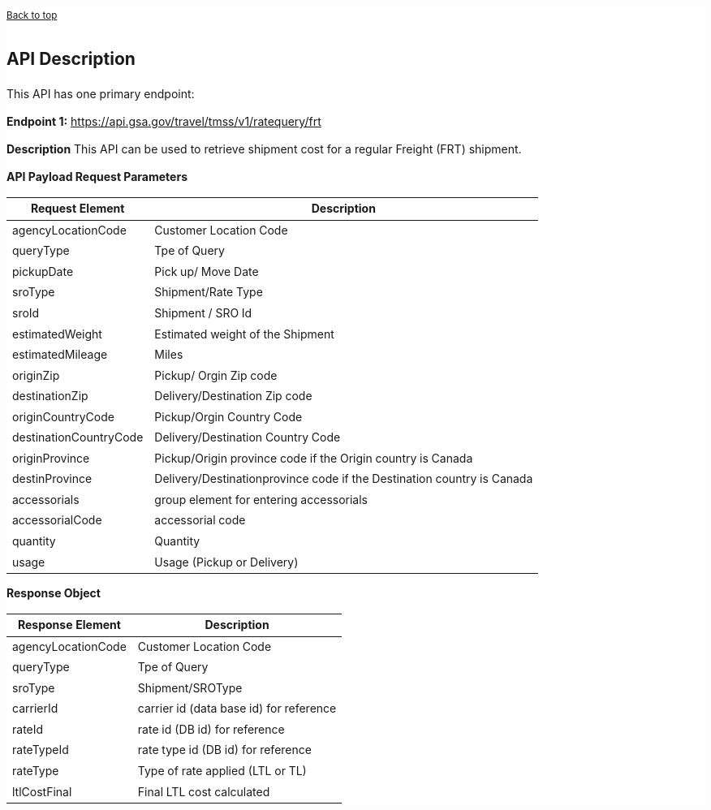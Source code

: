 

<p><small><a href="#">Back to top</a></small></p>

## API Description



This API has one primary endpoint:

**Endpoint 1:** https://api.gsa.gov/travel/tmss/v1/ratequery/frt

 
 
**Description**   This API can be used to retrieve shipment cost for a regular Freight (FRT) shipment.

**API Payload Request Parameters**

| Request Element | Description |
| ---- | ----------- |
| agencyLocationCode |	Customer Location Code |
| queryType	| Tpe of Query |
| pickupDate	| Pick up/ Move Date |
| sroType	| Shipment/Rate Type |
| sroId	| Shipment / SRO Id |
| estimatedWeight	| Estimated weight of the Shipment |
| estimatedMileage	| Miles |
| originZip	| Pickup/ Orgin Zip code |
| destinationZip	| Delivery/Destination Zip code |
| originCountryCode	| Pickup/Orgin Country Code |
| destinationCountryCode	| Delivery/Destination Country Code |
| originProvince	| Pickup/Origin province code if the Origin country is Canada |
| destinProvince	| Delivery/Destinationprovince code if the Destination country is Canada |
| accessorials	| group element for entering accessorials |
| accessorialCode	| accessorial code |
| quantity	| Quantity |
| usage	| Usage (Pickup or Delivery) |


**Response Object**

| Response Element|	Description |
| ---- | ----------- |
|  agencyLocationCode |Customer Location Code |
| queryType |Tpe of Query |
| sroType |Shipment/SROType |
| carrierId |carrier id (data base id) for reference |
| rateId |rate id (DB id) for reference |
| rateTypeId |rate type id (DB id) for reference |
| rateType |Type of rate applied (LTL or TL) |
| ltlCostFinal |Final LTL cost calculated |